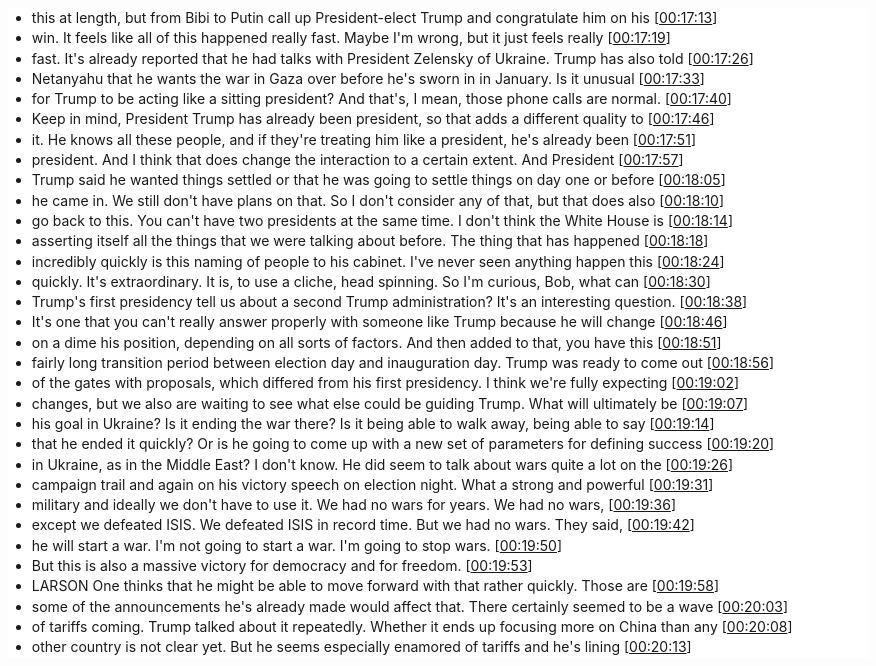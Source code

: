 *  this at length, but from Bibi to Putin call up President-elect Trump and congratulate him on his [[00:17:13](https://www.youtube.com/watch?v=BVEPyAoxCvE&t=1033.94s)]
*  win. It feels like all of this happened really fast. Maybe I'm wrong, but it just feels really [[00:17:19](https://www.youtube.com/watch?v=BVEPyAoxCvE&t=1039.54s)]
*  fast. It's already reported that he had talks with President Zelensky of Ukraine. Trump has also told [[00:17:26](https://www.youtube.com/watch?v=BVEPyAoxCvE&t=1046.6599999999999s)]
*  Netanyahu that he wants the war in Gaza over before he's sworn in in January. Is it unusual [[00:17:33](https://www.youtube.com/watch?v=BVEPyAoxCvE&t=1053.62s)]
*  for Trump to be acting like a sitting president? And that's, I mean, those phone calls are normal. [[00:17:40](https://www.youtube.com/watch?v=BVEPyAoxCvE&t=1060.1s)]
*  Keep in mind, President Trump has already been president, so that adds a different quality to [[00:17:46](https://www.youtube.com/watch?v=BVEPyAoxCvE&t=1066.26s)]
*  it. He knows all these people, and if they're treating him like a president, he's already been [[00:17:51](https://www.youtube.com/watch?v=BVEPyAoxCvE&t=1071.62s)]
*  president. And I think that does change the interaction to a certain extent. And President [[00:17:57](https://www.youtube.com/watch?v=BVEPyAoxCvE&t=1077.3s)]
*  Trump said he wanted things settled or that he was going to settle things on day one or before [[00:18:05](https://www.youtube.com/watch?v=BVEPyAoxCvE&t=1085.2199999999998s)]
*  he came in. We still don't have plans on that. So I don't consider any of that, but that does also [[00:18:10](https://www.youtube.com/watch?v=BVEPyAoxCvE&t=1090.1s)]
*  go back to this. You can't have two presidents at the same time. I don't think the White House is [[00:18:14](https://www.youtube.com/watch?v=BVEPyAoxCvE&t=1094.82s)]
*  asserting itself all the things that we were talking about before. The thing that has happened [[00:18:18](https://www.youtube.com/watch?v=BVEPyAoxCvE&t=1098.66s)]
*  incredibly quickly is this naming of people to his cabinet. I've never seen anything happen this [[00:18:24](https://www.youtube.com/watch?v=BVEPyAoxCvE&t=1104.42s)]
*  quickly. It's extraordinary. It is, to use a cliche, head spinning. So I'm curious, Bob, what can [[00:18:30](https://www.youtube.com/watch?v=BVEPyAoxCvE&t=1110.1000000000001s)]
*  Trump's first presidency tell us about a second Trump administration? It's an interesting question. [[00:18:38](https://www.youtube.com/watch?v=BVEPyAoxCvE&t=1118.74s)]
*  It's one that you can't really answer properly with someone like Trump because he will change [[00:18:46](https://www.youtube.com/watch?v=BVEPyAoxCvE&t=1126.26s)]
*  on a dime his position, depending on all sorts of factors. And then added to that, you have this [[00:18:51](https://www.youtube.com/watch?v=BVEPyAoxCvE&t=1131.62s)]
*  fairly long transition period between election day and inauguration day. Trump was ready to come out [[00:18:56](https://www.youtube.com/watch?v=BVEPyAoxCvE&t=1136.66s)]
*  of the gates with proposals, which differed from his first presidency. I think we're fully expecting [[00:19:02](https://www.youtube.com/watch?v=BVEPyAoxCvE&t=1142.18s)]
*  changes, but we also are waiting to see what else could be guiding Trump. What will ultimately be [[00:19:07](https://www.youtube.com/watch?v=BVEPyAoxCvE&t=1147.3799999999999s)]
*  his goal in Ukraine? Is it ending the war there? Is it being able to walk away, being able to say [[00:19:14](https://www.youtube.com/watch?v=BVEPyAoxCvE&t=1154.42s)]
*  that he ended it quickly? Or is he going to come up with a new set of parameters for defining success [[00:19:20](https://www.youtube.com/watch?v=BVEPyAoxCvE&t=1160.02s)]
*  in Ukraine, as in the Middle East? I don't know. He did seem to talk about wars quite a lot on the [[00:19:26](https://www.youtube.com/watch?v=BVEPyAoxCvE&t=1166.1000000000001s)]
*  campaign trail and again on his victory speech on election night. What a strong and powerful [[00:19:31](https://www.youtube.com/watch?v=BVEPyAoxCvE&t=1171.14s)]
*  military and ideally we don't have to use it. We had no wars for years. We had no wars, [[00:19:36](https://www.youtube.com/watch?v=BVEPyAoxCvE&t=1176.66s)]
*  except we defeated ISIS. We defeated ISIS in record time. But we had no wars. They said, [[00:19:42](https://www.youtube.com/watch?v=BVEPyAoxCvE&t=1182.26s)]
*  he will start a war. I'm not going to start a war. I'm going to stop wars. [[00:19:50](https://www.youtube.com/watch?v=BVEPyAoxCvE&t=1190.34s)]
*  But this is also a massive victory for democracy and for freedom. [[00:19:53](https://www.youtube.com/watch?v=BVEPyAoxCvE&t=1193.94s)]
*  LARSON One thinks that he might be able to move forward with that rather quickly. Those are [[00:19:58](https://www.youtube.com/watch?v=BVEPyAoxCvE&t=1198.18s)]
*  some of the announcements he's already made would affect that. There certainly seemed to be a wave [[00:20:03](https://www.youtube.com/watch?v=BVEPyAoxCvE&t=1203.62s)]
*  of tariffs coming. Trump talked about it repeatedly. Whether it ends up focusing more on China than any [[00:20:08](https://www.youtube.com/watch?v=BVEPyAoxCvE&t=1208.02s)]
*  other country is not clear yet. But he seems especially enamored of tariffs and he's lining [[00:20:13](https://www.youtube.com/watch?v=BVEPyAoxCvE&t=1213.3s)]